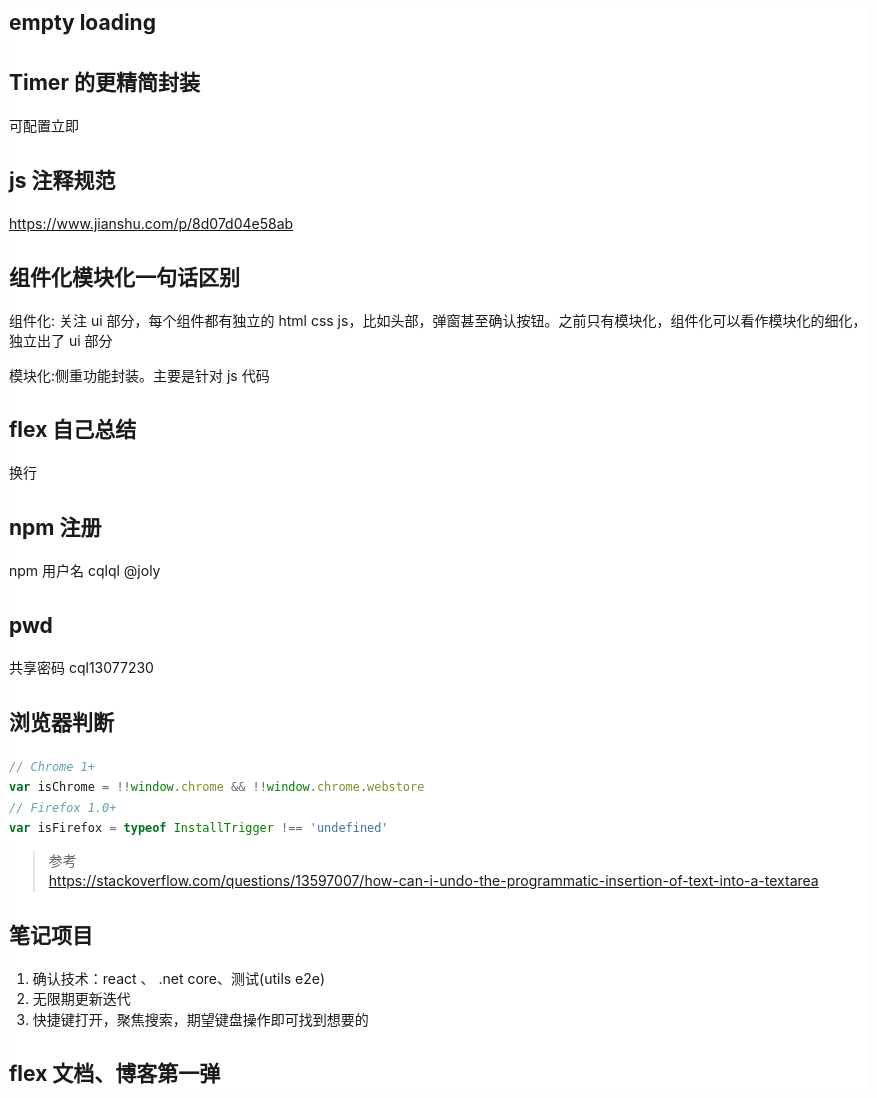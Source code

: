 ## empty loading

## Timer 的更精简封装

可配置立即

## js 注释规范

https://www.jianshu.com/p/8d07d04e58ab

## 组件化模块化一句话区别

组件化: 关注 ui 部分，每个组件都有独立的 html css js，比如头部，弹窗甚至确认按钮。之前只有模块化，组件化可以看作模块化的细化，独立出了 ui 部分

模块化:侧重功能封装。主要是针对 js 代码

## flex 自己总结

换行

## npm 注册

npm 用户名 cqlql @joly

## pwd

共享密码 cql13077230

## 浏览器判断

```js
// Chrome 1+
var isChrome = !!window.chrome && !!window.chrome.webstore
// Firefox 1.0+
var isFirefox = typeof InstallTrigger !== 'undefined'
```

> 参考  
> https://stackoverflow.com/questions/13597007/how-can-i-undo-the-programmatic-insertion-of-text-into-a-textarea

## 笔记项目

1. 确认技术：react 、 .net core、测试(utils e2e)
2. 无限期更新迭代
3. 快捷键打开，聚焦搜索，期望键盘操作即可找到想要的

## flex 文档、博客第一弹
